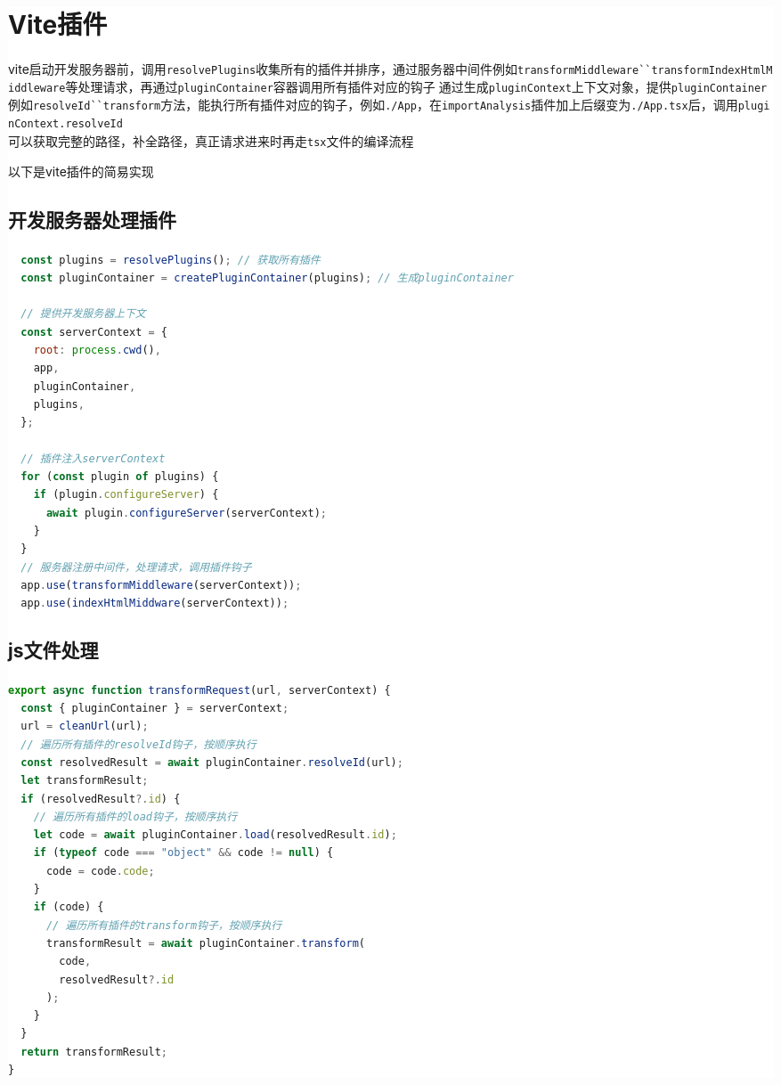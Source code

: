 # Vite插件
vite启动开发服务器前，调用`resolvePlugins`收集所有的插件并排序，通过服务器中间件例如`transformMiddleware``transformIndexHtmlMiddleware`等处理请求，再通过`pluginContainer`容器调用所有插件对应的钩子
通过生成`pluginContext`上下文对象，提供`pluginContainer`例如`resolveId``transform`方法，能执行所有插件对应的钩子，例如`./App`，在`importAnalysis`插件加上后缀变为`./App.tsx`后，调用`pluginContext.resolveId`   
可以获取完整的路径，补全路径，真正请求进来时再走`tsx`文件的编译流程

以下是vite插件的简易实现
## 开发服务器处理插件
``` javascript
  const plugins = resolvePlugins(); // 获取所有插件
  const pluginContainer = createPluginContainer(plugins); // 生成pluginContainer

  // 提供开发服务器上下文
  const serverContext = {
    root: process.cwd(),
    app,
    pluginContainer,
    plugins,
  };

  // 插件注入serverContext
  for (const plugin of plugins) {
    if (plugin.configureServer) {
      await plugin.configureServer(serverContext);
    }
  }
  // 服务器注册中间件，处理请求，调用插件钩子
  app.use(transformMiddleware(serverContext));
  app.use(indexHtmlMiddware(serverContext));

```

## js文件处理
``` javascript
export async function transformRequest(url, serverContext) {
  const { pluginContainer } = serverContext;
  url = cleanUrl(url);
  // 遍历所有插件的resolveId钩子，按顺序执行
  const resolvedResult = await pluginContainer.resolveId(url);
  let transformResult;
  if (resolvedResult?.id) {
    // 遍历所有插件的load钩子，按顺序执行
    let code = await pluginContainer.load(resolvedResult.id);
    if (typeof code === "object" && code != null) {
      code = code.code;
    }
    if (code) {
      // 遍历所有插件的transform钩子，按顺序执行
      transformResult = await pluginContainer.transform(
        code,
        resolvedResult?.id
      );
    }
  }
  return transformResult;
}

```
